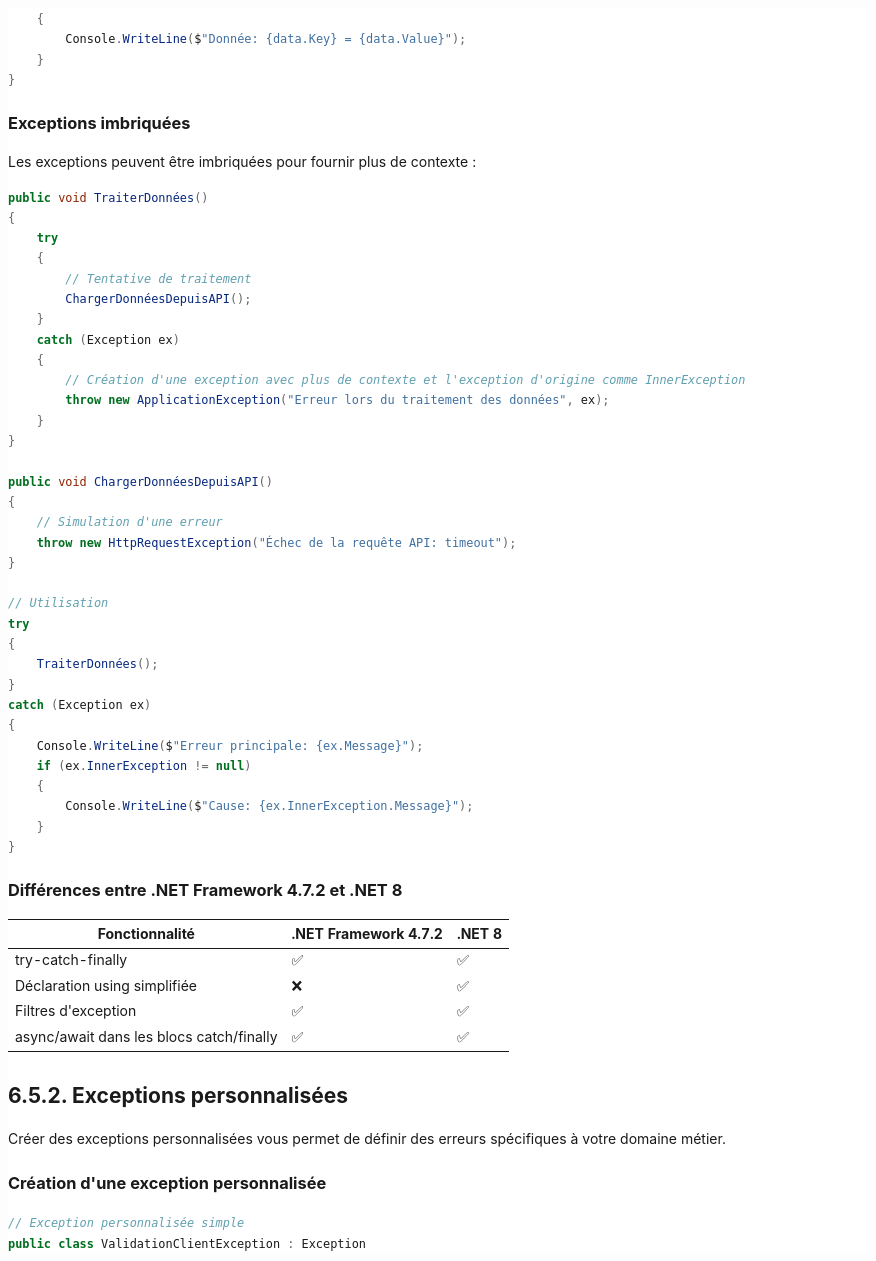``` csharp
    {
        Console.WriteLine($"Donnée: {data.Key} = {data.Value}");
    }
}
```
### Exceptions imbriquées
Les exceptions peuvent être imbriquées pour fournir plus de contexte :
``` csharp
public void TraiterDonnées()
{
    try
    {
        // Tentative de traitement
        ChargerDonnéesDepuisAPI();
    }
    catch (Exception ex)
    {
        // Création d'une exception avec plus de contexte et l'exception d'origine comme InnerException
        throw new ApplicationException("Erreur lors du traitement des données", ex);
    }
}

public void ChargerDonnéesDepuisAPI()
{
    // Simulation d'une erreur
    throw new HttpRequestException("Échec de la requête API: timeout");
}

// Utilisation
try
{
    TraiterDonnées();
}
catch (Exception ex)
{
    Console.WriteLine($"Erreur principale: {ex.Message}");
    if (ex.InnerException != null)
    {
        Console.WriteLine($"Cause: {ex.InnerException.Message}");
    }
}
```
### Différences entre .NET Framework 4.7.2 et .NET 8

| Fonctionnalité | .NET Framework 4.7.2 | .NET 8 |
| --- | --- | --- |
| try-catch-finally | ✅ | ✅ |
| Déclaration using simplifiée | ❌ | ✅ |
| Filtres d'exception | ✅ | ✅ |
| async/await dans les blocs catch/finally | ✅ | ✅ |
## 6.5.2. Exceptions personnalisées
Créer des exceptions personnalisées vous permet de définir des erreurs spécifiques à votre domaine métier.
### Création d'une exception personnalisée
``` csharp
// Exception personnalisée simple
public class ValidationClientException : Exception
```